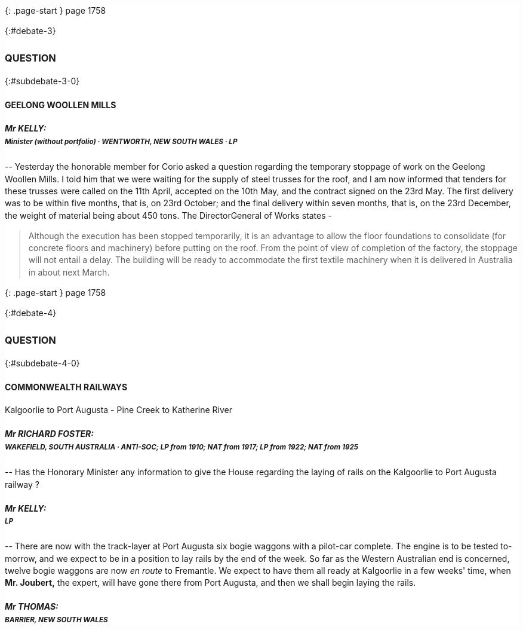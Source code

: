 {: .page-start }
page 1758

{:#debate-3}
### QUESTION

{:#subdebate-3-0}
#### GEELONG WOOLLEN MILLS

##### Mr KELLY:<br><small class="text-muted">Minister (without portfolio) &middot; WENTWORTH, NEW SOUTH WALES &middot; LP</small>

-- Yesterday the honorable member for Corio asked a question regarding the temporary stoppage of work on the Geelong Woollen Mills. I told him that we were waiting for the supply of steel trusses for the roof, and I am now informed that tenders for these trusses were called on the 11th April, accepted on the 10th May, and the contract signed on the 23rd May. The first delivery was to be within five months, that is, on 23rd October; and the final delivery within seven months, that is, on the 23rd December, the weight of material being about 450 tons. The DirectorGeneral of Works states - 

  >Although the execution has been stopped temporarily, it is an advantage to allow the floor foundations to consolidate (for concrete floors and machinery) before putting on the roof. From the point of view of completion of the factory, the stoppage will not entail a delay. The building will be ready to accommodate the first textile machinery when it is delivered in Australia in about next March. 

{: .page-start }
page 1758

{:#debate-4}
### QUESTION

{:#subdebate-4-0}
#### COMMONWEALTH RAILWAYS

Kalgoorlie to Port Augusta - Pine Creek to Katherine River

##### Mr RICHARD FOSTER:<br><small class="text-muted">WAKEFIELD, SOUTH AUSTRALIA &middot; ANTI-SOC; LP from 1910; NAT from 1917; LP from 1922; NAT from 1925</small>

-- Has the Honorary Minister any information to give the House regarding the laying of rails on the Kalgoorlie to Port Augusta railway ? 

##### Mr KELLY:<br><small class="text-muted">LP</small>

-- There are now with the track-layer at Port Augusta six bogie waggons with a pilot-car complete. The engine is to be tested to-morrow, and we expect to be in a position to lay rails by the end of the week. So far as the Western Australian end is concerned, twelve bogie waggons are now  *en route*  to Fremantle. We expect to have them all ready at Kalgoorlie in a few weeks' time, when  **Mr. Joubert,**  the expert, will have gone there from Port Augusta, and then we shall begin laying the rails. 

##### Mr THOMAS:<br><small class="text-muted">BARRIER, NEW SOUTH WALES</small>
